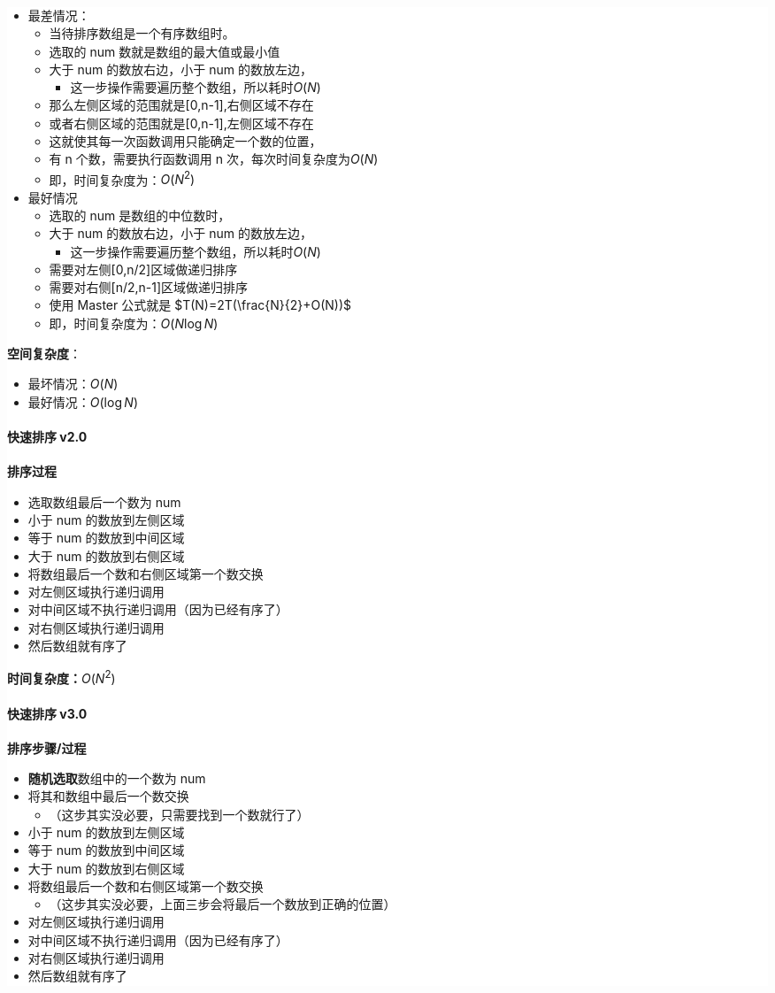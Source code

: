 - 最差情况：
  - 当待排序数组是一个有序数组时。
  - 选取的 num 数就是数组的最大值或最小值
  - 大于 num 的数放右边，小于 num 的数放左边，
    - 这一步操作需要遍历整个数组，所以耗时$O(N)$
  - 那么左侧区域的范围就是[0,n-1],右侧区域不存在
  - 或者右侧区域的范围就是[0,n-1],左侧区域不存在
  - 这就使其每一次函数调用只能确定一个数的位置，
  - 有 n 个数，需要执行函数调用 n 次，每次时间复杂度为$O(N)$
  - 即，时间复杂度为：$O(N^2)$
- 最好情况
  - 选取的 num 是数组的中位数时，
  - 大于 num 的数放右边，小于 num 的数放左边，
    - 这一步操作需要遍历整个数组，所以耗时$O(N)$
  - 需要对左侧[0,n/2]区域做递归排序
  - 需要对右侧[n/2,n-1]区域做递归排序
  - 使用 Master 公式就是 $T(N)=2T(\frac{N}{2}+O(N))$
  - 即，时间复杂度为：$O(N\log{N})$

**空间复杂度**：

- 最坏情况：$O(N)$
- 最好情况：$O(\log{N})$

#### 快速排序 v2.0

**排序过程**

- 选取数组最后一个数为 num
- 小于 num 的数放到左侧区域
- 等于 num 的数放到中间区域
- 大于 num 的数放到右侧区域
- 将数组最后一个数和右侧区域第一个数交换
- 对左侧区域执行递归调用
- 对中间区域不执行递归调用（因为已经有序了）
- 对右侧区域执行递归调用
- 然后数组就有序了

**时间复杂度：**$O(N^2)$

#### 快速排序 v3.0

**排序步骤/过程**

- **随机选取**数组中的一个数为 num
- 将其和数组中最后一个数交换
  - （这步其实没必要，只需要找到一个数就行了）
- 小于 num 的数放到左侧区域
- 等于 num 的数放到中间区域
- 大于 num 的数放到右侧区域
- 将数组最后一个数和右侧区域第一个数交换
  - （这步其实没必要，上面三步会将最后一个数放到正确的位置）
- 对左侧区域执行递归调用
- 对中间区域不执行递归调用（因为已经有序了）
- 对右侧区域执行递归调用
- 然后数组就有序了
